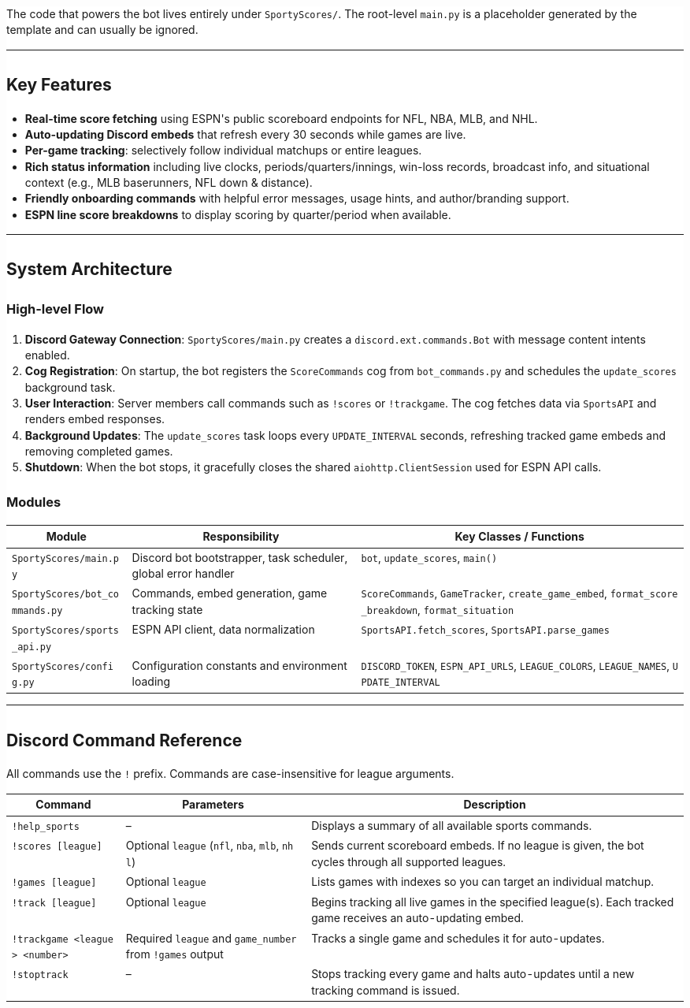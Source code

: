 The code that powers the bot lives entirely under `SportyScores/`. The root-level `main.py` is a placeholder generated by the template and can usually be ignored.

---

## Key Features

- **Real-time score fetching** using ESPN's public scoreboard endpoints for NFL, NBA, MLB, and NHL.
- **Auto-updating Discord embeds** that refresh every 30 seconds while games are live.
- **Per-game tracking**: selectively follow individual matchups or entire leagues.
- **Rich status information** including live clocks, periods/quarters/innings, win-loss records, broadcast info, and situational context (e.g., MLB baserunners, NFL down & distance).
- **Friendly onboarding commands** with helpful error messages, usage hints, and author/branding support.
- **ESPN line score breakdowns** to display scoring by quarter/period when available.

---

## System Architecture

### High-level Flow

1. **Discord Gateway Connection**: `SportyScores/main.py` creates a `discord.ext.commands.Bot` with message content intents enabled.
2. **Cog Registration**: On startup, the bot registers the `ScoreCommands` cog from `bot_commands.py` and schedules the `update_scores` background task.
3. **User Interaction**: Server members call commands such as `!scores` or `!trackgame`. The cog fetches data via `SportsAPI` and renders embed responses.
4. **Background Updates**: The `update_scores` task loops every `UPDATE_INTERVAL` seconds, refreshing tracked game embeds and removing completed games.
5. **Shutdown**: When the bot stops, it gracefully closes the shared `aiohttp.ClientSession` used for ESPN API calls.

### Modules

| Module | Responsibility | Key Classes / Functions |
| --- | --- | --- |
| `SportyScores/main.py` | Discord bot bootstrapper, task scheduler, global error handler | `bot`, `update_scores`, `main()` |
| `SportyScores/bot_commands.py` | Commands, embed generation, game tracking state | `ScoreCommands`, `GameTracker`, `create_game_embed`, `format_score_breakdown`, `format_situation` |
| `SportyScores/sports_api.py` | ESPN API client, data normalization | `SportsAPI.fetch_scores`, `SportsAPI.parse_games` |
| `SportyScores/config.py` | Configuration constants and environment loading | `DISCORD_TOKEN`, `ESPN_API_URLS`, `LEAGUE_COLORS`, `LEAGUE_NAMES`, `UPDATE_INTERVAL` |

---

## Discord Command Reference

All commands use the `!` prefix. Commands are case-insensitive for league arguments.

| Command | Parameters | Description |
| --- | --- | --- |
| `!help_sports` | – | Displays a summary of all available sports commands. |
| `!scores [league]` | Optional `league` (`nfl`, `nba`, `mlb`, `nhl`) | Sends current scoreboard embeds. If no league is given, the bot cycles through all supported leagues. |
| `!games [league]` | Optional `league` | Lists games with indexes so you can target an individual matchup. |
| `!track [league]` | Optional `league` | Begins tracking all live games in the specified league(s). Each tracked game receives an auto-updating embed. |
| `!trackgame <league> <number>` | Required `league` and `game_number` from `!games` output | Tracks a single game and schedules it for auto-updates. |
| `!stoptrack` | – | Stops tracking every game and halts auto-updates until a new tracking command is issued. |
